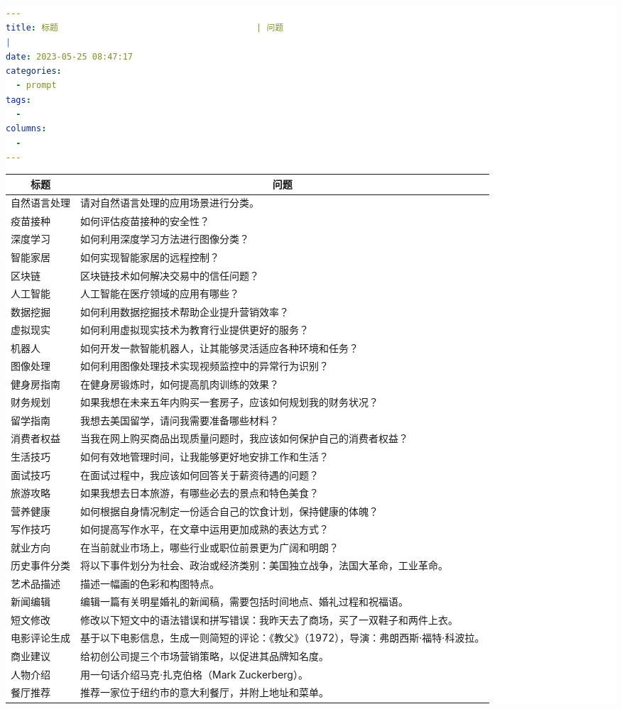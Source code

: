 ```yaml
---
title: 标题                                       | 问题                                                                                         |
date: 2023-05-25 08:47:17
categories:
  - prompt
tags:
  - 
columns:
  - 
---
```

| 标题                                       | 问题                                                                                         |
|--------------------------------------------|----------------------------------------------------------------------------------------------|
| 自然语言处理     | 请对自然语言处理的应用场景进行分类。                                                       |
| 疫苗接种                                   | 如何评估疫苗接种的安全性？                                                                   |
| 深度学习     | 如何利用深度学习方法进行图像分类？                                                       |
| 智能家居     | 如何实现智能家居的远程控制？                                                               |
| 区块链     | 区块链技术如何解决交易中的信任问题？                                                       |
| 人工智能     | 人工智能在医疗领域的应用有哪些？                                                           |
| 数据挖掘     | 如何利用数据挖掘技术帮助企业提升营销效率？                                               |
| 虚拟现实     | 如何利用虚拟现实技术为教育行业提供更好的服务？                                             |
| 机器人     | 如何开发一款智能机器人，让其能够灵活适应各种环境和任务？                                 |
| 图像处理     | 如何利用图像处理技术实现视频监控中的异常行为识别？                                         |
| 健身房指南 | 在健身房锻炼时，如何提高肌肉训练的效果？|
| 财务规划 | 如果我想在未来五年内购买一套房子，应该如何规划我的财务状况？|
| 留学指南 | 我想去美国留学，请问我需要准备哪些材料？|
| 消费者权益 | 当我在网上购买商品出现质量问题时，我应该如何保护自己的消费者权益？|
| 生活技巧 | 如何有效地管理时间，让我能够更好地安排工作和生活？|
| 面试技巧 | 在面试过程中，我应该如何回答关于薪资待遇的问题？|
| 旅游攻略 | 如果我想去日本旅游，有哪些必去的景点和特色美食？|
| 营养健康 | 如何根据自身情况制定一份适合自己的饮食计划，保持健康的体魄？|
| 写作技巧 | 如何提高写作水平，在文章中运用更加成熟的表达方式？|
| 就业方向 | 在当前就业市场上，哪些行业或职位前景更为广阔和明朗？|
| 历史事件分类          | 将以下事件划分为社会、政治或经济类别：美国独立战争，法国大革命，工业革命。 |
| 艺术品描述              | 描述一幅画的色彩和构图特点。                                       |
| 新闻编辑                | 编辑一篇有关明星婚礼的新闻稿，需要包括时间地点、婚礼过程和祝福语。      |
| 短文修改                | 修改以下短文中的语法错误和拼写错误：我昨天去了商场，买了一双鞋子和两件上衣。 |
| 电影评论生成          | 基于以下电影信息，生成一则简短的评论：《教父》（1972），导演：弗朗西斯·福特·科波拉。 |
| 商业建议                | 给初创公司提三个市场营销策略，以促进其品牌知名度。                    |
| 人物介绍                | 用一句话介绍马克·扎克伯格（Mark Zuckerberg）。                        |
| 餐厅推荐                | 推荐一家位于纽约市的意大利餐厅，并附上地址和菜单。                  |